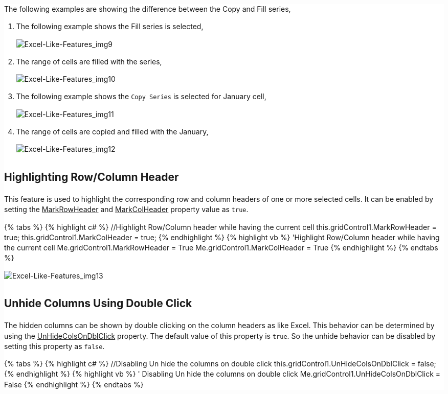 The following examples are showing the difference between the Copy and Fill series,

1. The following example shows the Fill series is selected,
   
   ![Excel-Like-Features_img9](Excel-Like-Features_images/Excel-Like-Features_img9.jpeg)

2. The range of cells are filled with the series,
   
   ![Excel-Like-Features_img10](Excel-Like-Features_images/Excel-Like-Features_img10.jpeg)

3. The following example shows the `Copy Series` is selected for January cell,
   
   ![Excel-Like-Features_img11](Excel-Like-Features_images/Excel-Like-Features_img11.jpeg)

4. The range of cells are copied and filled with the January,
   
   ![Excel-Like-Features_img12](Excel-Like-Features_images/Excel-Like-Features_img12.jpeg)

## Highlighting Row/Column Header
This feature is used to highlight the corresponding row and column headers of one or more selected cells. It can be enabled by setting the [MarkRowHeader](https://help.syncfusion.com/cr/windowsforms/Syncfusion.Windows.Forms.Grid.GridProperties.html#Syncfusion_Windows_Forms_Grid_GridProperties_MarkRowHeader) and [MarkColHeader](https://help.syncfusion.com/cr/windowsforms/Syncfusion.Windows.Forms.Grid.GridProperties.html#Syncfusion_Windows_Forms_Grid_GridProperties_MarkColHeader)  property value as `true`.

{% tabs %}
{% highlight c# %}
//Highlight Row/Column header while having the current cell
this.gridControl1.MarkRowHeader = true;
this.gridControl1.MarkColHeader = true;
{% endhighlight %}
{% highlight vb %}
'Highlight Row/Column header while having the current cell
Me.gridControl1.MarkRowHeader = True
Me.gridControl1.MarkColHeader = True
{% endhighlight %}
{% endtabs %}

![Excel-Like-Features_img13](Excel-Like-Features_images/Excel-Like-Features_img13.jpeg)

## Unhide Columns Using Double Click
The hidden columns can be shown by double clicking on the column headers as like Excel. This behavior can be determined by using the [UnHideColsOnDblClick](https://help.syncfusion.com/cr/windowsforms/Syncfusion.Windows.Forms.Grid.GridControlBase.html#Syncfusion_Windows_Forms_Grid_GridControlBase_UnHideColsOnDblClick) property. The default value of this property is `true`. So the unhide behavior can be disabled by setting this property as `false`.

{% tabs %}
{% highlight c# %}
//Disabling Un hide the columns on double click 
this.gridControl1.UnHideColsOnDblClick = false;  
{% endhighlight %}
{% highlight vb %}
' Disabling Un hide the columns on double click 
Me.gridControl1.UnHideColsOnDblClick = False
{% endhighlight %}
{% endtabs %}
